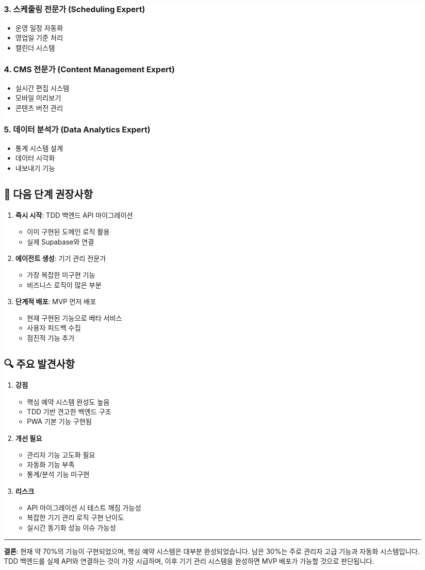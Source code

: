 ### 3. 스케줄링 전문가 (Scheduling Expert)
- 운영 일정 자동화
- 영업일 기준 처리
- 캘린더 시스템

### 4. CMS 전문가 (Content Management Expert)
- 실시간 편집 시스템
- 모바일 미리보기
- 콘텐츠 버전 관리

### 5. 데이터 분석가 (Data Analytics Expert)
- 통계 시스템 설계
- 데이터 시각화
- 내보내기 기능

## 📝 다음 단계 권장사항

1. **즉시 시작**: TDD 백엔드 API 마이그레이션
   - 이미 구현된 도메인 로직 활용
   - 실제 Supabase와 연결

2. **에이전트 생성**: 기기 관리 전문가
   - 가장 복잡한 미구현 기능
   - 비즈니스 로직이 많은 부분

3. **단계적 배포**: MVP 먼저 배포
   - 현재 구현된 기능으로 베타 서비스
   - 사용자 피드백 수집
   - 점진적 기능 추가

## 🔍 주요 발견사항

1. **강점**
   - 핵심 예약 시스템 완성도 높음
   - TDD 기반 견고한 백엔드 구조
   - PWA 기본 기능 구현됨

2. **개선 필요**
   - 관리자 기능 고도화 필요
   - 자동화 기능 부족
   - 통계/분석 기능 미구현

3. **리스크**
   - API 마이그레이션 시 테스트 깨짐 가능성
   - 복잡한 기기 관리 로직 구현 난이도
   - 실시간 동기화 성능 이슈 가능성

---

**결론**: 현재 약 70%의 기능이 구현되었으며, 핵심 예약 시스템은 대부분 완성되었습니다. 
남은 30%는 주로 관리자 고급 기능과 자동화 시스템입니다. 
TDD 백엔드를 실제 API와 연결하는 것이 가장 시급하며, 
이후 기기 관리 시스템을 완성하면 MVP 배포가 가능할 것으로 판단됩니다.